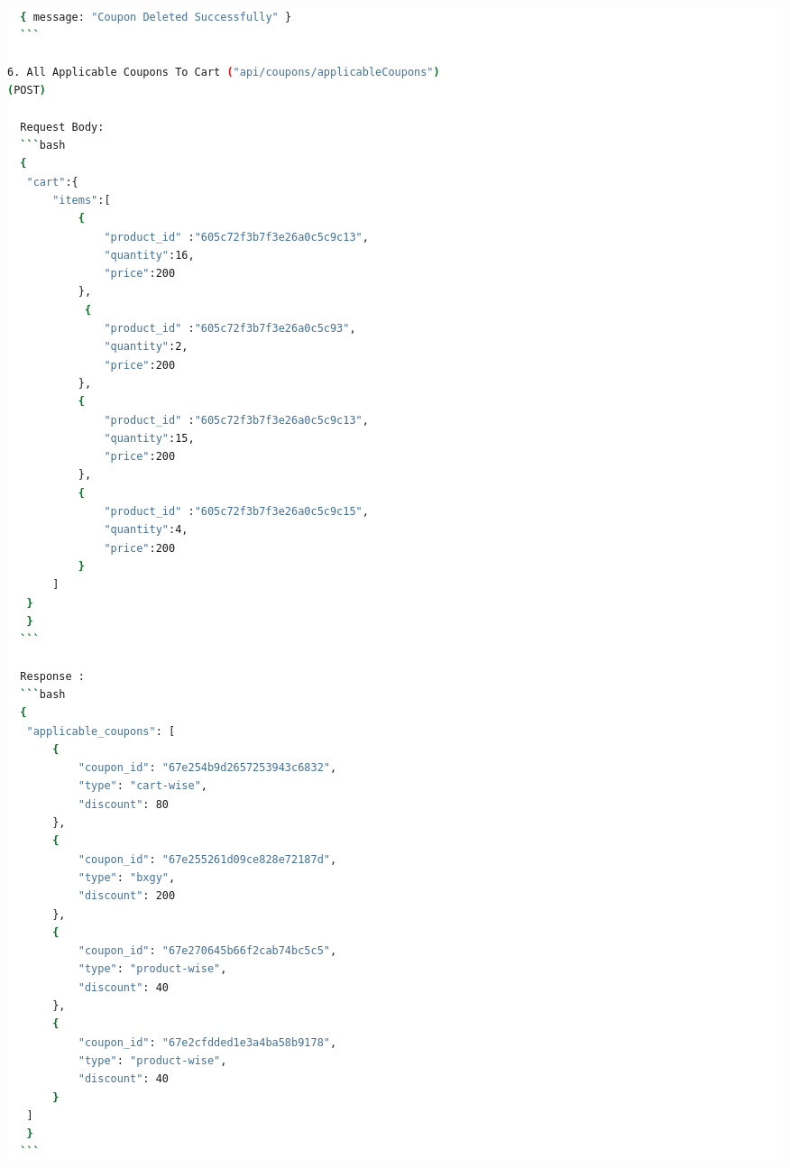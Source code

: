    ```bash
     { message: "Coupon Deleted Successfully" }
     ```

6. All Applicable Coupons To Cart ("api/coupons/applicableCoupons")
   (POST)

     Request Body:
     ```bash
     {
      "cart":{
          "items":[
              {
                  "product_id" :"605c72f3b7f3e26a0c5c9c13",
                  "quantity":16,
                  "price":200
              },
               {
                  "product_id" :"605c72f3b7f3e26a0c5c93",
                  "quantity":2,
                  "price":200
              },
              {
                  "product_id" :"605c72f3b7f3e26a0c5c9c13",
                  "quantity":15,
                  "price":200
              },
              {
                  "product_id" :"605c72f3b7f3e26a0c5c9c15",
                  "quantity":4,
                  "price":200
              }
          ]
      }
      }
     ```
  
     Response :
     ```bash
     {
      "applicable_coupons": [
          {
              "coupon_id": "67e254b9d2657253943c6832",
              "type": "cart-wise",
              "discount": 80
          },
          {
              "coupon_id": "67e255261d09ce828e72187d",
              "type": "bxgy",
              "discount": 200
          },
          {
              "coupon_id": "67e270645b66f2cab74bc5c5",
              "type": "product-wise",
              "discount": 40
          },
          {
              "coupon_id": "67e2cfdded1e3a4ba58b9178",
              "type": "product-wise",
              "discount": 40
          }
      ]
      }
     ```
   ```